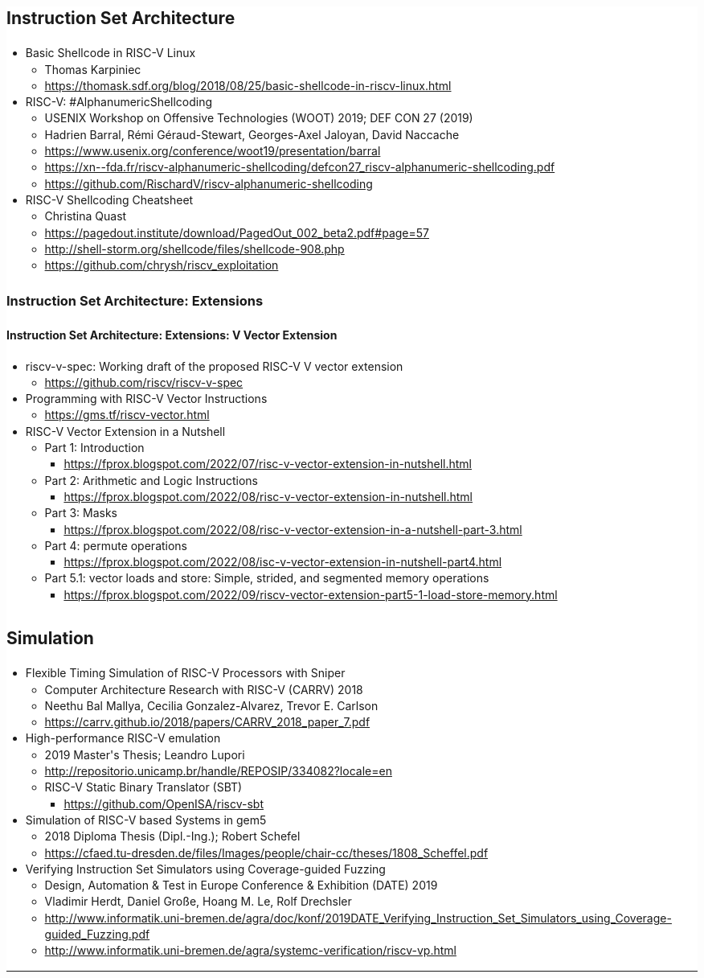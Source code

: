 ## Instruction Set Architecture

- Basic Shellcode in RISC-V Linux
	- Thomas Karpiniec
	- https://thomask.sdf.org/blog/2018/08/25/basic-shellcode-in-riscv-linux.html
- RISC-V: #AlphanumericShellcoding
	- USENIX Workshop on Offensive Technologies (WOOT) 2019; DEF CON 27 (2019)
	- Hadrien Barral, Rémi Géraud-Stewart, Georges-Axel Jaloyan, David Naccache
	- https://www.usenix.org/conference/woot19/presentation/barral
	- https://xn--fda.fr/riscv-alphanumeric-shellcoding/defcon27_riscv-alphanumeric-shellcoding.pdf
	- https://github.com/RischardV/riscv-alphanumeric-shellcoding
- RISC-V Shellcoding Cheatsheet
	- Christina Quast
	- https://pagedout.institute/download/PagedOut_002_beta2.pdf#page=57
	- http://shell-storm.org/shellcode/files/shellcode-908.php
	- https://github.com/chrysh/riscv_exploitation

### Instruction Set Architecture: Extensions

#### Instruction Set Architecture: Extensions: V Vector Extension

- riscv-v-spec: Working draft of the proposed RISC-V V vector extension
	- https://github.com/riscv/riscv-v-spec
- Programming with RISC-V Vector Instructions
	- https://gms.tf/riscv-vector.html
- RISC-V Vector Extension in a Nutshell
	- Part 1: Introduction
		- https://fprox.blogspot.com/2022/07/risc-v-vector-extension-in-nutshell.html
	- Part 2: Arithmetic and Logic Instructions
		- https://fprox.blogspot.com/2022/08/risc-v-vector-extension-in-nutshell.html
	- Part 3: Masks
		- https://fprox.blogspot.com/2022/08/risc-v-vector-extension-in-a-nutshell-part-3.html
	- Part 4: permute operations
		- https://fprox.blogspot.com/2022/08/isc-v-vector-extension-in-nutshell-part4.html
	- Part 5.1: vector loads and store: Simple, strided, and segmented memory operations
		- https://fprox.blogspot.com/2022/09/riscv-vector-extension-part5-1-load-store-memory.html

## Simulation

- Flexible Timing Simulation of RISC-V Processors with Sniper
	- Computer Architecture Research with RISC-V (CARRV) 2018
	- Neethu Bal Mallya, Cecilia Gonzalez-Alvarez, Trevor E. Carlson
	- https://carrv.github.io/2018/papers/CARRV_2018_paper_7.pdf
- High-performance RISC-V emulation
	- 2019 Master's Thesis; Leandro Lupori
	- http://repositorio.unicamp.br/handle/REPOSIP/334082?locale=en
	- RISC-V Static Binary Translator (SBT)
		- https://github.com/OpenISA/riscv-sbt
- Simulation of RISC-V based Systems in gem5
	- 2018 Diploma Thesis (Dipl.-Ing.); Robert Schefel
	- https://cfaed.tu-dresden.de/files/Images/people/chair-cc/theses/1808_Scheffel.pdf
- Verifying Instruction Set Simulators using Coverage-guided Fuzzing
	- Design, Automation & Test in Europe Conference & Exhibition (DATE) 2019
	- Vladimir Herdt, Daniel Große, Hoang M. Le, Rolf Drechsler
	- http://www.informatik.uni-bremen.de/agra/doc/konf/2019DATE_Verifying_Instruction_Set_Simulators_using_Coverage-guided_Fuzzing.pdf
	- http://www.informatik.uni-bremen.de/agra/systemc-verification/riscv-vp.html

---